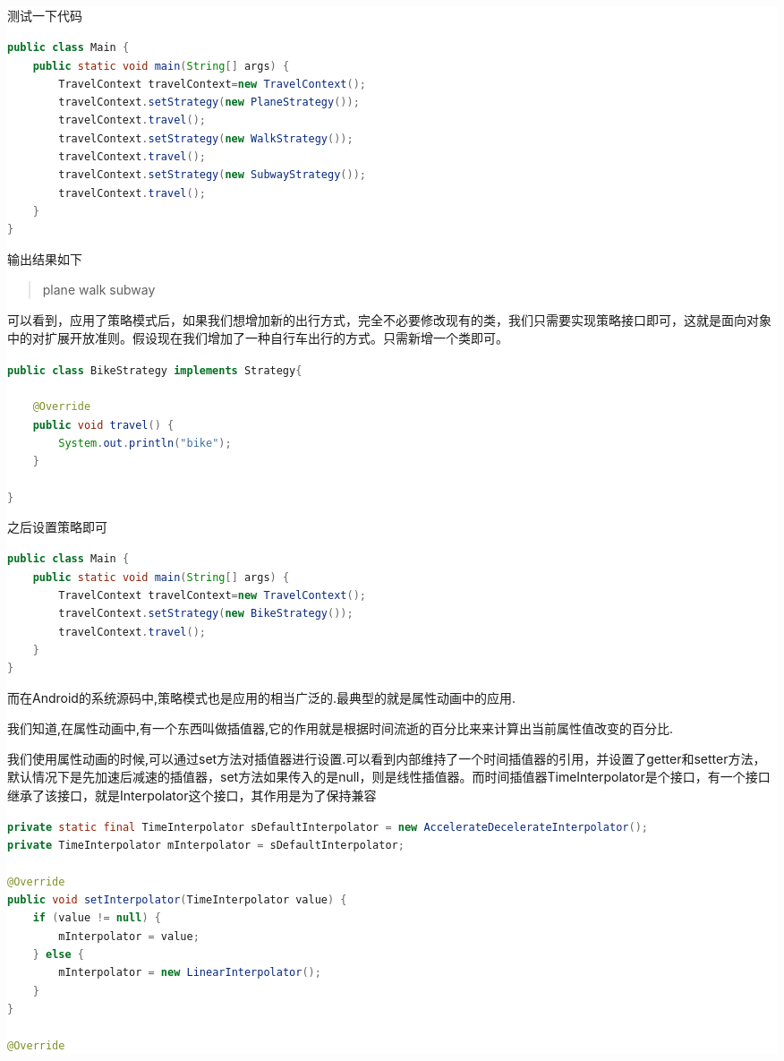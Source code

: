 测试一下代码

```java
public class Main {
	public static void main(String[] args) {
		TravelContext travelContext=new TravelContext();
		travelContext.setStrategy(new PlaneStrategy());
		travelContext.travel();
		travelContext.setStrategy(new WalkStrategy());
		travelContext.travel();
		travelContext.setStrategy(new SubwayStrategy());
		travelContext.travel();
	}
}
```

输出结果如下

> plane
> walk
> subway

可以看到，应用了策略模式后，如果我们想增加新的出行方式，完全不必要修改现有的类，我们只需要实现策略接口即可，这就是面向对象中的对扩展开放准则。假设现在我们增加了一种自行车出行的方式。只需新增一个类即可。

```java
public class BikeStrategy implements Strategy{

	@Override
	public void travel() {
		System.out.println("bike");
	}

}
```

之后设置策略即可

```java
public class Main {
	public static void main(String[] args) {
		TravelContext travelContext=new TravelContext();
		travelContext.setStrategy(new BikeStrategy());
		travelContext.travel();
	}
}
```

而在Android的系统源码中,策略模式也是应用的相当广泛的.最典型的就是属性动画中的应用.

我们知道,在属性动画中,有一个东西叫做插值器,它的作用就是根据时间流逝的百分比来来计算出当前属性值改变的百分比.

我们使用属性动画的时候,可以通过set方法对插值器进行设置.可以看到内部维持了一个时间插值器的引用，并设置了getter和setter方法，默认情况下是先加速后减速的插值器，set方法如果传入的是null，则是线性插值器。而时间插值器TimeInterpolator是个接口，有一个接口继承了该接口，就是Interpolator这个接口，其作用是为了保持兼容

```java
private static final TimeInterpolator sDefaultInterpolator = new AccelerateDecelerateInterpolator();
private TimeInterpolator mInterpolator = sDefaultInterpolator;

@Override
public void setInterpolator(TimeInterpolator value) {
	if (value != null) {
		mInterpolator = value;
	} else {
		mInterpolator = new LinearInterpolator();
	}
}

@Override
```
